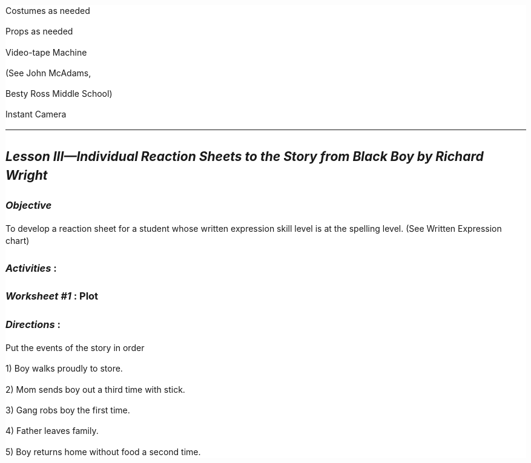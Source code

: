 Costumes as needed
</p>
<p>
Props as needed
</p>
<p>
Video-tape Machine
</p>
<p>
(See John McAdams,
</p>
<p>
Besty Ross Middle School)
</p>
<p>
Instant Camera
</p>
<hr/>
<h2>
<i>
Lesson III—Individual Reaction Sheets to the Story from Black Boy by Richard Wright
</i>
</h2>
<h3>
<i>
Objective
</i>
</h3>
To develop a reaction sheet for a student whose written expression skill level is at the spelling level. (See Written Expression chart)
<h3>
<i>
Activities
</i>
:
</h3>
<h3>
<i>
Worksheet #1
</i>
: Plot
</h3>
<h3>
<i>
Directions
</i>
:
</h3>
Put the events of the story in order
<p>
1) Boy walks proudly to store.
</p>
<p>
2) Mom sends boy out a third time with stick.
</p>
<p>
3) Gang robs boy the first time.
</p>
<p>
4) Father leaves family.
</p>
<p>
5) Boy returns home without food a second time.
</p>